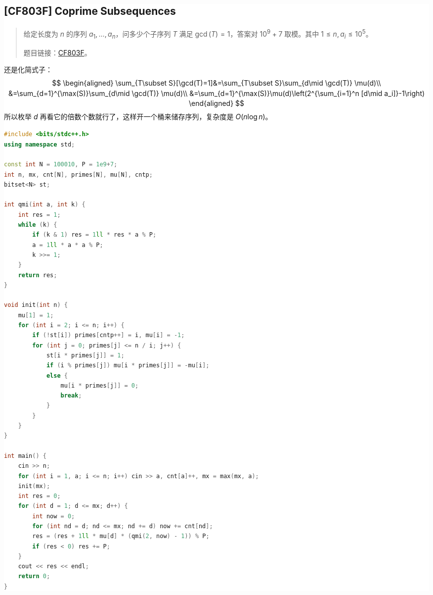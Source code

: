 ## [CF803F] Coprime Subsequences

> 给定长度为 $n$ 的序列 $a_1,\dots,a_n$，问多少个子序列 $T$ 满足 $\gcd(T)=1$，答案对 $10^9+7$ 取模。其中 $1\le n,a_i\le 10^5$。
>
> 题目链接：[CF803F](https://codeforces.com/problemset/problem/803/F)。

还是化简式子：
$$
\begin{aligned}
\sum_{T\subset S}[\gcd(T)=1]&=\sum_{T\subset S}\sum_{d\mid \gcd(T)} \mu(d)\\
&=\sum_{d=1}^{\max(S)}\sum_{d\mid \gcd(T)} \mu(d)\\
&=\sum_{d=1}^{\max(S)}\mu(d)\left(2^{\sum_{i=1}^n [d\mid a_i]}-1\right)
\end{aligned}
$$
所以枚举 $d$ 再看它的倍数个数就行了，这样开一个桶来储存序列，复杂度是 $O(n\log n)$。

```cpp
#include <bits/stdc++.h>
using namespace std;

const int N = 100010, P = 1e9+7;
int n, mx, cnt[N], primes[N], mu[N], cntp;
bitset<N> st;

int qmi(int a, int k) {
    int res = 1;
    while (k) {
        if (k & 1) res = 1ll * res * a % P;
        a = 1ll * a * a % P;
        k >>= 1;
    }
    return res;
}

void init(int n) {
    mu[1] = 1;
    for (int i = 2; i <= n; i++) {
        if (!st[i]) primes[cntp++] = i, mu[i] = -1;
        for (int j = 0; primes[j] <= n / i; j++) {
            st[i * primes[j]] = 1;
            if (i % primes[j]) mu[i * primes[j]] = -mu[i];
            else {
                mu[i * primes[j]] = 0;
                break;
            }
        }
    }
}

int main() {
    cin >> n;
    for (int i = 1, a; i <= n; i++) cin >> a, cnt[a]++, mx = max(mx, a);
    init(mx);
    int res = 0;
    for (int d = 1; d <= mx; d++) {
        int now = 0;
        for (int nd = d; nd <= mx; nd += d) now += cnt[nd];
        res = (res + 1ll * mu[d] * (qmi(2, now) - 1)) % P;
        if (res < 0) res += P;
    }
    cout << res << endl;
    return 0;
}
```
